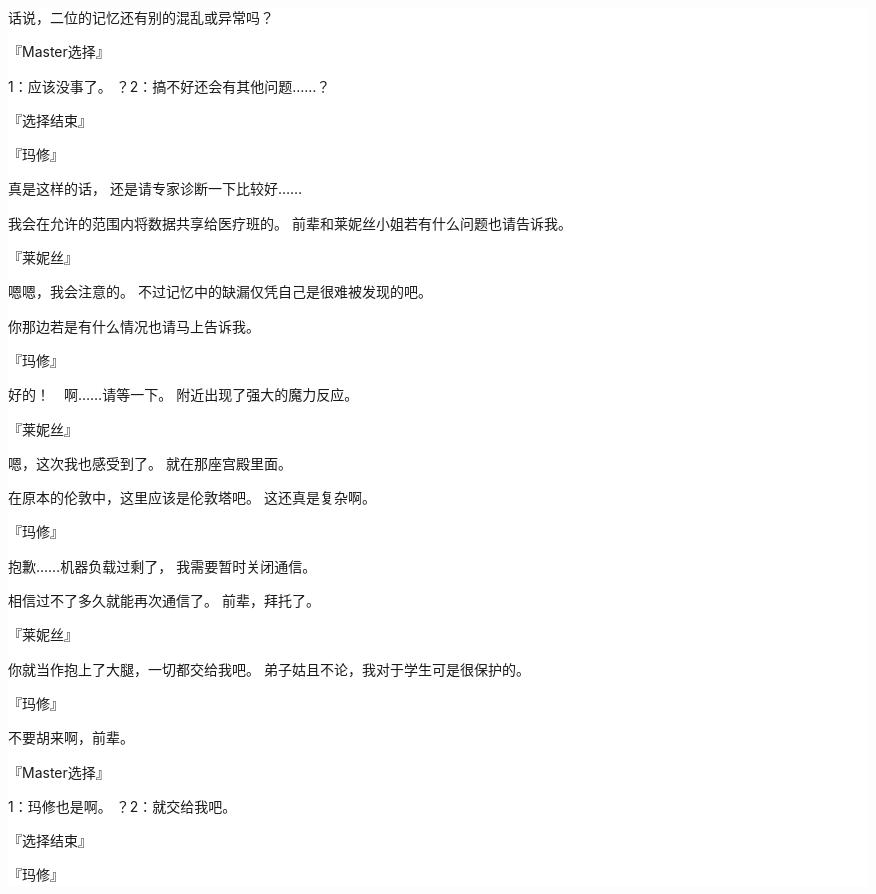 话说，二位的记忆还有别的混乱或异常吗？

『Master选择』

1：应该没事了。
？2：搞不好还会有其他问题……？

『选择结束』

『玛修』

真是这样的话，
还是请专家诊断一下比较好……

我会在允许的范围内将数据共享给医疗班的。
前辈和莱妮丝小姐若有什么问题也请告诉我。

『莱妮丝』

嗯嗯，我会注意的。
不过记忆中的缺漏仅凭自己是很难被发现的吧。

你那边若是有什么情况也请马上告诉我。

『玛修』

好的！　啊……请等一下。
附近出现了强大的魔力反应。

『莱妮丝』

嗯，这次我也感受到了。
就在那座宫殿里面。

在原本的伦敦中，这里应该是伦敦塔吧。
这还真是复杂啊。

『玛修』

抱歉……机器负载过剩了，
我需要暂时关闭通信。

相信过不了多久就能再次通信了。
前辈，拜托了。

『莱妮丝』

你就当作抱上了大腿，一切都交给我吧。
弟子姑且不论，我对于学生可是很保护的。

『玛修』

不要胡来啊，前辈。

『Master选择』

1：玛修也是啊。
？2：就交给我吧。

『选择结束』

『玛修』

